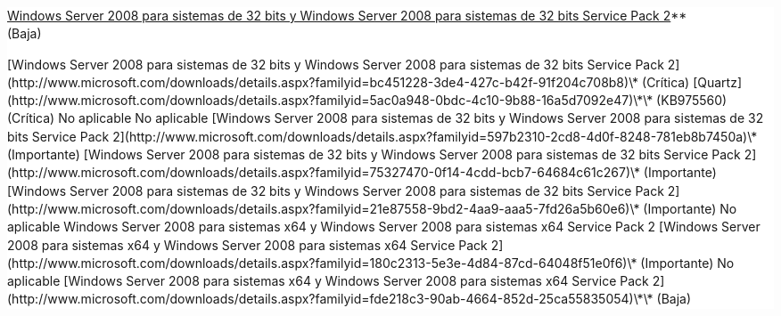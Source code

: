 [Windows Server 2008 para sistemas de 32 bits y Windows Server 2008 para sistemas de 32 bits Service Pack 2](http://www.microsoft.com/downloads/details.aspx?familyid=9a85b1bf-7427-47d0-9e1b-21dbe824a62c)\*\*  
(Baja)
</td>
<td style="border:1px solid black;">
[Windows Server 2008 para sistemas de 32 bits y Windows Server 2008 para sistemas de 32 bits Service Pack 2](http://www.microsoft.com/downloads/details.aspx?familyid=bc451228-3de4-427c-b42f-91f204c708b8)\*  
(Crítica)
</td>
<td style="border:1px solid black;">
[Quartz](http://www.microsoft.com/downloads/details.aspx?familyid=5ac0a948-0bdc-4c10-9b88-16a5d7092e47)\*\*  
(KB975560)  
(Crítica)
</td>
<td style="border:1px solid black;">
No aplicable
</td>
<td style="border:1px solid black;">
No aplicable
</td>
<td style="border:1px solid black;">
[Windows Server 2008 para sistemas de 32 bits y Windows Server 2008 para sistemas de 32 bits Service Pack 2](http://www.microsoft.com/downloads/details.aspx?familyid=597b2310-2cd8-4d0f-8248-781eb8b7450a)\*  
(Importante)
</td>
<td style="border:1px solid black;">
[Windows Server 2008 para sistemas de 32 bits y Windows Server 2008 para sistemas de 32 bits Service Pack 2](http://www.microsoft.com/downloads/details.aspx?familyid=75327470-0f14-4cdd-bcb7-64684c61c267)\*  
(Importante)
</td>
<td style="border:1px solid black;">
[Windows Server 2008 para sistemas de 32 bits y Windows Server 2008 para sistemas de 32 bits Service Pack 2](http://www.microsoft.com/downloads/details.aspx?familyid=21e87558-9bd2-4aa9-aaa5-7fd26a5b60e6)\*  
(Importante)
</td>
<td style="border:1px solid black;">
No aplicable
</td>
</tr>
<tr class="alternateRow">
<td style="border:1px solid black;">
Windows Server 2008 para sistemas x64 y Windows Server 2008 para sistemas x64 Service Pack 2
</td>
<td style="border:1px solid black;">
[Windows Server 2008 para sistemas x64 y Windows Server 2008 para sistemas x64 Service Pack 2](http://www.microsoft.com/downloads/details.aspx?familyid=180c2313-5e3e-4d84-87cd-64048f51e0f6)\*  
(Importante)
</td>
<td style="border:1px solid black;">
No aplicable
</td>
<td style="border:1px solid black;">
[Windows Server 2008 para sistemas x64 y Windows Server 2008 para sistemas x64 Service Pack 2](http://www.microsoft.com/downloads/details.aspx?familyid=fde218c3-90ab-4664-852d-25ca55835054)\*\*  
(Baja)
</td>
<td style="border:1px solid black;">